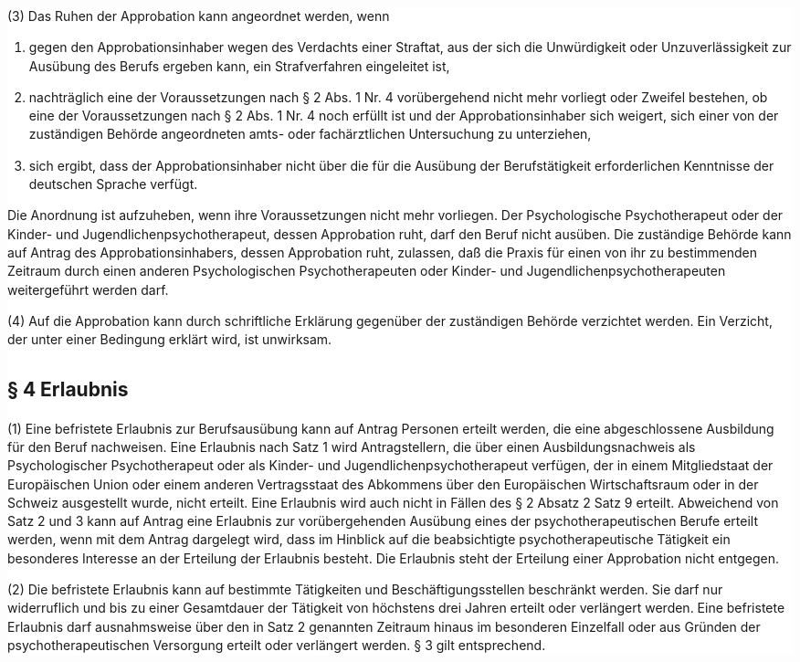 (3) Das Ruhen der Approbation kann angeordnet werden, wenn

1.  gegen den Approbationsinhaber wegen des Verdachts einer Straftat, aus
    der sich die Unwürdigkeit oder Unzuverlässigkeit zur Ausübung des
    Berufs ergeben kann, ein Strafverfahren eingeleitet ist,


2.  nachträglich eine der Voraussetzungen nach § 2 Abs. 1 Nr. 4
    vorübergehend nicht mehr vorliegt oder Zweifel bestehen, ob eine der
    Voraussetzungen nach § 2 Abs. 1 Nr. 4 noch erfüllt ist und der
    Approbationsinhaber sich weigert, sich einer von der zuständigen
    Behörde angeordneten amts- oder fachärztlichen Untersuchung zu
    unterziehen,


3.  sich ergibt, dass der Approbationsinhaber nicht über die für die
    Ausübung der Berufstätigkeit erforderlichen Kenntnisse der deutschen
    Sprache verfügt.



Die Anordnung ist aufzuheben, wenn ihre Voraussetzungen nicht mehr
vorliegen. Der Psychologische Psychotherapeut oder der Kinder- und
Jugendlichenpsychotherapeut, dessen Approbation ruht, darf den Beruf
nicht ausüben. Die zuständige Behörde kann auf Antrag des
Approbationsinhabers, dessen Approbation ruht, zulassen, daß die
Praxis für einen von ihr zu bestimmenden Zeitraum durch einen anderen
Psychologischen Psychotherapeuten oder Kinder- und
Jugendlichenpsychotherapeuten weitergeführt werden darf.

(4) Auf die Approbation kann durch schriftliche Erklärung gegenüber
der zuständigen Behörde verzichtet werden. Ein Verzicht, der unter
einer Bedingung erklärt wird, ist unwirksam.


## § 4 Erlaubnis

(1) Eine befristete Erlaubnis zur Berufsausübung kann auf Antrag
Personen erteilt werden, die eine abgeschlossene Ausbildung für den
Beruf nachweisen. Eine Erlaubnis nach Satz 1 wird Antragstellern, die
über einen Ausbildungsnachweis als Psychologischer Psychotherapeut
oder als Kinder- und Jugendlichenpsychotherapeut verfügen, der in
einem Mitgliedstaat der Europäischen Union oder einem anderen
Vertragsstaat des Abkommens über den Europäischen Wirtschaftsraum oder
in der Schweiz ausgestellt wurde, nicht erteilt. Eine Erlaubnis wird
auch nicht in Fällen des § 2 Absatz 2 Satz 9 erteilt. Abweichend von
Satz 2 und 3 kann auf Antrag eine Erlaubnis zur vorübergehenden
Ausübung eines der psychotherapeutischen Berufe erteilt werden, wenn
mit dem Antrag dargelegt wird, dass im Hinblick auf die beabsichtigte
psychotherapeutische Tätigkeit ein besonderes Interesse an der
Erteilung der Erlaubnis besteht. Die Erlaubnis steht der Erteilung
einer Approbation nicht entgegen.

(2) Die befristete Erlaubnis kann auf bestimmte Tätigkeiten und
Beschäftigungsstellen beschränkt werden. Sie darf nur widerruflich und
bis zu einer Gesamtdauer der Tätigkeit von höchstens drei Jahren
erteilt oder verlängert werden. Eine befristete Erlaubnis darf
ausnahmsweise über den in Satz 2 genannten Zeitraum hinaus im
besonderen Einzelfall oder aus Gründen der psychotherapeutischen
Versorgung erteilt oder verlängert werden. § 3 gilt entsprechend.
